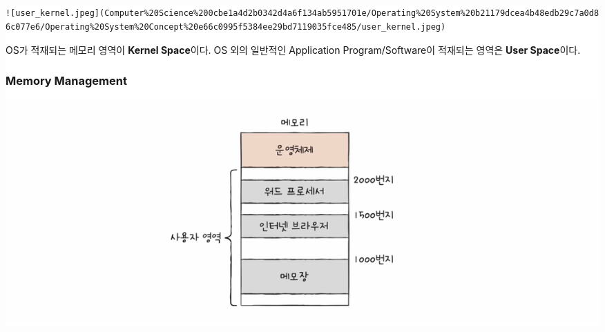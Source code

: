     ![user_kernel.jpeg](Computer%20Science%200cbe1a4d2b0342d4a6f134ab5951701e/Operating%20System%20b21179dcea4b48edb29c7a0d86c077e6/Operating%20System%20Concept%20e66c0995f5384ee29bd7119035fce485/user_kernel.jpeg)
    

OS가 적재되는 메모리 영역이 **Kernel Space**이다. OS 외의 일반적인 Application Program/Software이 적재되는 영역은 **User Space**이다.

### Memory Management

![Untitled](Computer%20Science%200cbe1a4d2b0342d4a6f134ab5951701e/Operating%20System%20b21179dcea4b48edb29c7a0d86c077e6/Operating%20System%20Concept%20e66c0995f5384ee29bd7119035fce485/Untitled.png)
